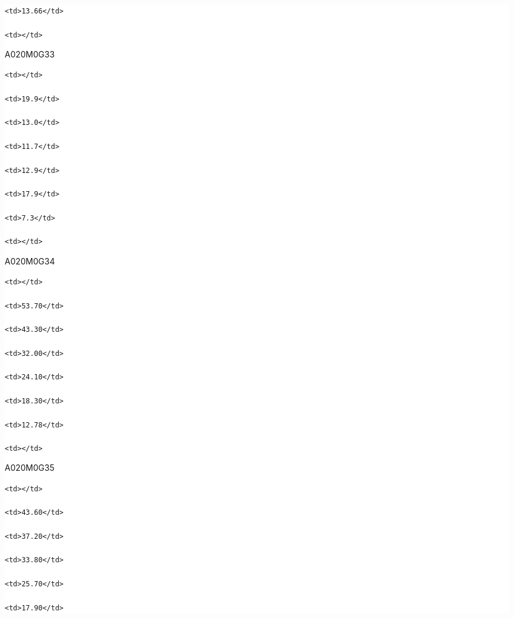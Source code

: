     <td>13.66</td>
    
    <td></td>
    

</tr>

<tr>
    <td>A020M0G33</td>
    
    <td></td>
    
    <td>19.9</td>
    
    <td>13.0</td>
    
    <td>11.7</td>
    
    <td>12.9</td>
    
    <td>17.9</td>
    
    <td>7.3</td>
    
    <td></td>
    

</tr>

<tr>
    <td>A020M0G34</td>
    
    <td></td>
    
    <td>53.70</td>
    
    <td>43.30</td>
    
    <td>32.00</td>
    
    <td>24.10</td>
    
    <td>18.30</td>
    
    <td>12.78</td>
    
    <td></td>
    

</tr>

<tr>
    <td>A020M0G35</td>
    
    <td></td>
    
    <td>43.60</td>
    
    <td>37.20</td>
    
    <td>33.80</td>
    
    <td>25.70</td>
    
    <td>17.90</td>
    